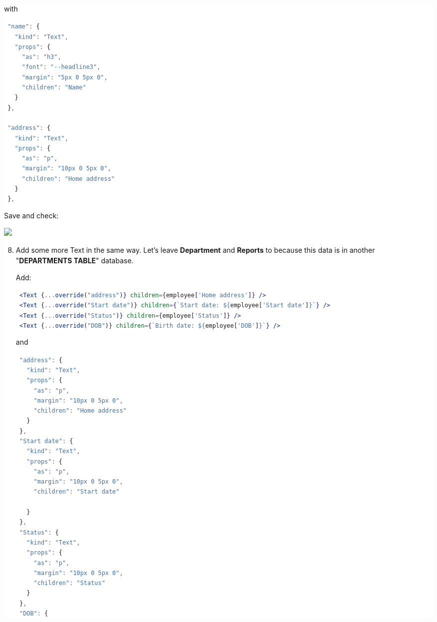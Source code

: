    with

   ```js
    "name": {
      "kind": "Text",
      "props": {
        "as": "h3",
        "font": "--headline3",
        "margin": "5px 0 5px 0",
        "children": "Name"
      }
    },

    "address": {
      "kind": "Text",
      "props": {
        "as": "p",
        "margin": "10px 0 5px 0",
        "children": "Home address"
      }
    },
   ```

   Save and check:

   ![](/scr/tutorials-airtable-part5-with-names.png)

8. Add some more Text in the same way. Let’s leave **Department** and **Reports** to because this data is in another "**DEPARTMENTS TABLE**" database.

   Add:

   ```jsx
    <Text {...override("address")} children={employee['Home address']} />
    <Text {...override("Start date")} children={`Start date: ${employee['Start date']}`} />
    <Text {...override("Status")} children={employee['Status']} />
    <Text {...override("DOB")} children={`Birth date: ${employee['DOB']}`} />
   ```

   and

   ```js
    "address": {
      "kind": "Text",
      "props": {
        "as": "p",
        "margin": "10px 0 5px 0",
        "children": "Home address"
      }
    },
    "Start date": {
      "kind": "Text",
      "props": {
        "as": "p",
        "margin": "10px 0 5px 0",
        "children": "Start date"

      }
    },
    "Status": {
      "kind": "Text",
      "props": {
        "as": "p",
        "margin": "10px 0 5px 0",
        "children": "Status"
      }
    },
    "DOB": {
   ```
